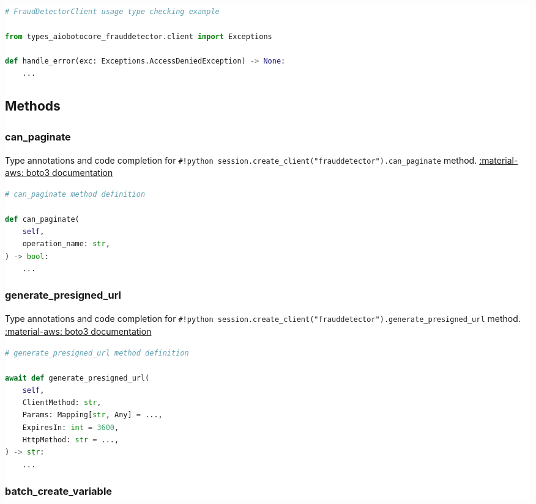 ```python
# FraudDetectorClient usage type checking example

from types_aiobotocore_frauddetector.client import Exceptions

def handle_error(exc: Exceptions.AccessDeniedException) -> None:
    ...
```


## Methods


### can\_paginate



Type annotations and code completion for `#!python session.create_client("frauddetector").can_paginate` method.
[:material-aws: boto3 documentation](https://boto3.amazonaws.com/v1/documentation/api/latest/reference/services/frauddetector/client/can_paginate.html)

```python
# can_paginate method definition

def can_paginate(
    self,
    operation_name: str,
) -> bool:
    ...
```


### generate\_presigned\_url



Type annotations and code completion for `#!python session.create_client("frauddetector").generate_presigned_url` method.
[:material-aws: boto3 documentation](https://boto3.amazonaws.com/v1/documentation/api/latest/reference/services/frauddetector/client/generate_presigned_url.html)

```python
# generate_presigned_url method definition

await def generate_presigned_url(
    self,
    ClientMethod: str,
    Params: Mapping[str, Any] = ...,
    ExpiresIn: int = 3600,
    HttpMethod: str = ...,
) -> str:
    ...
```


### batch\_create\_variable
